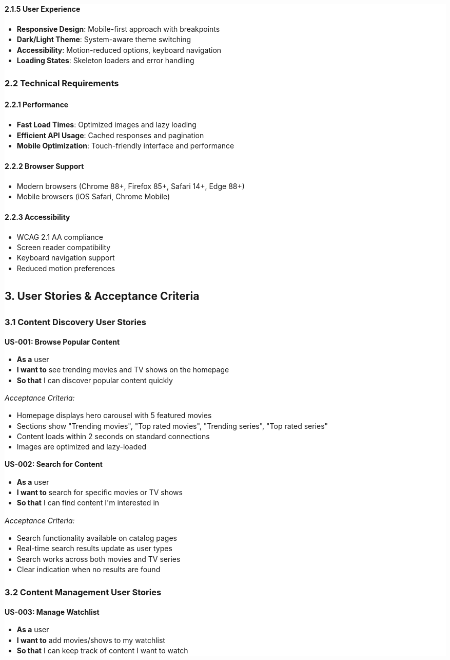 #### 2.1.5 User Experience
- **Responsive Design**: Mobile-first approach with breakpoints
- **Dark/Light Theme**: System-aware theme switching
- **Accessibility**: Motion-reduced options, keyboard navigation
- **Loading States**: Skeleton loaders and error handling

### 2.2 Technical Requirements

#### 2.2.1 Performance
- **Fast Load Times**: Optimized images and lazy loading
- **Efficient API Usage**: Cached responses and pagination
- **Mobile Optimization**: Touch-friendly interface and performance

#### 2.2.2 Browser Support
- Modern browsers (Chrome 88+, Firefox 85+, Safari 14+, Edge 88+)
- Mobile browsers (iOS Safari, Chrome Mobile)

#### 2.2.3 Accessibility
- WCAG 2.1 AA compliance
- Screen reader compatibility
- Keyboard navigation support
- Reduced motion preferences

## 3. User Stories & Acceptance Criteria

### 3.1 Content Discovery User Stories

**US-001: Browse Popular Content**
- **As a** user
- **I want to** see trending movies and TV shows on the homepage
- **So that** I can discover popular content quickly

*Acceptance Criteria:*
- Homepage displays hero carousel with 5 featured movies
- Sections show "Trending movies", "Top rated movies", "Trending series", "Top rated series"
- Content loads within 2 seconds on standard connections
- Images are optimized and lazy-loaded

**US-002: Search for Content**
- **As a** user
- **I want to** search for specific movies or TV shows
- **So that** I can find content I'm interested in

*Acceptance Criteria:*
- Search functionality available on catalog pages
- Real-time search results update as user types
- Search works across both movies and TV series
- Clear indication when no results are found

### 3.2 Content Management User Stories

**US-003: Manage Watchlist**
- **As a** user
- **I want to** add movies/shows to my watchlist
- **So that** I can keep track of content I want to watch
